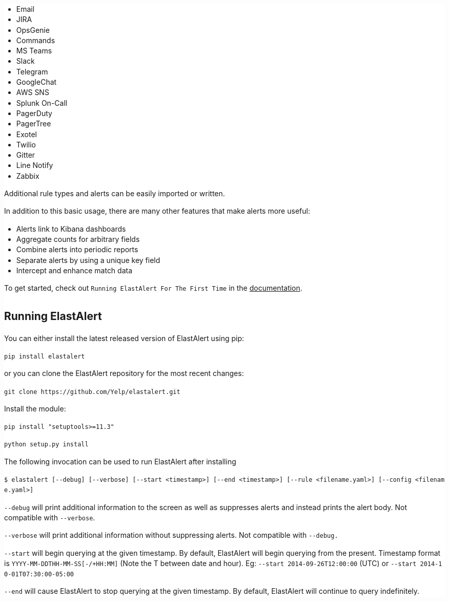 - Email
- JIRA
- OpsGenie
- Commands
- MS Teams
- Slack
- Telegram
- GoogleChat
- AWS SNS
- Splunk On-Call
- PagerDuty
- PagerTree
- Exotel
- Twilio
- Gitter
- Line Notify
- Zabbix

Additional rule types and alerts can be easily imported or written.

In addition to this basic usage, there are many other features that make alerts more useful:

- Alerts link to Kibana dashboards
- Aggregate counts for arbitrary fields
- Combine alerts into periodic reports
- Separate alerts by using a unique key field
- Intercept and enhance match data

To get started, check out `Running ElastAlert For The First Time` in the [documentation](http://elastalert.readthedocs.org).

## Running ElastAlert
You can either install the latest released version of ElastAlert using pip:

```pip install elastalert```

or you can clone the ElastAlert repository for the most recent changes:

```git clone https://github.com/Yelp/elastalert.git```

Install the module:

```pip install "setuptools>=11.3"```

```python setup.py install```

The following invocation can be used to run ElastAlert after installing

``$ elastalert [--debug] [--verbose] [--start <timestamp>] [--end <timestamp>] [--rule <filename.yaml>] [--config <filename.yaml>]``

``--debug`` will print additional information to the screen as well as suppresses alerts and instead prints the alert body. Not compatible with `--verbose`.

``--verbose`` will print additional information without suppressing alerts. Not compatible with `--debug.`

``--start`` will begin querying at the given timestamp. By default, ElastAlert will begin querying from the present.
Timestamp format is ``YYYY-MM-DDTHH-MM-SS[-/+HH:MM]`` (Note the T between date and hour).
Eg: ``--start 2014-09-26T12:00:00`` (UTC) or ``--start 2014-10-01T07:30:00-05:00``

``--end`` will cause ElastAlert to stop querying at the given timestamp. By default, ElastAlert will continue
to query indefinitely.

```